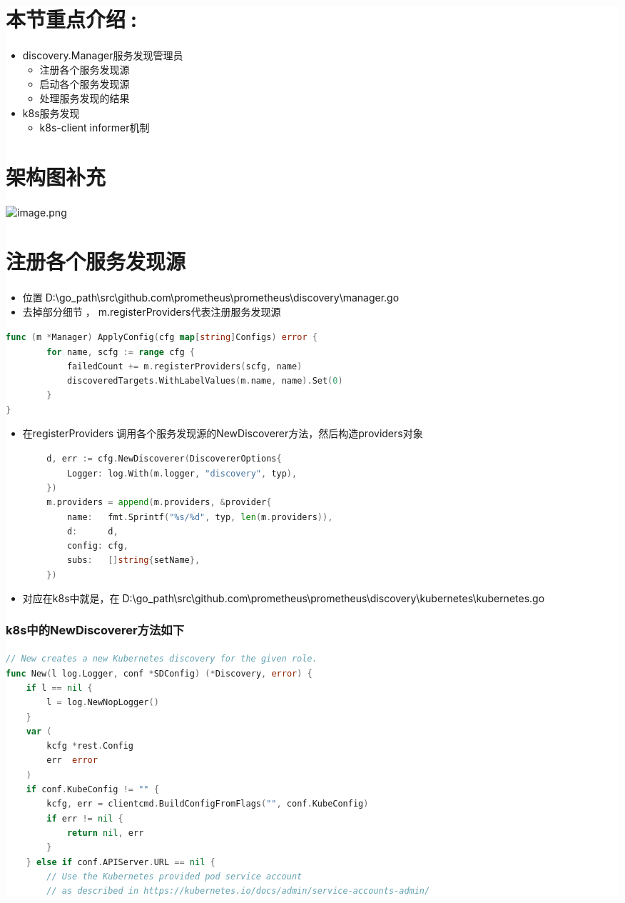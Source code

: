 # 本节重点介绍 :

- discovery.Manager服务发现管理员
  - 注册各个服务发现源
  - 启动各个服务发现源
  - 处理服务发现的结果
- k8s服务发现
  - k8s-client informer机制

# 架构图补充

![image.png](https://fynotefile.oss-cn-zhangjiakou.aliyuncs.com/fynote/908/1630110991000/b20c7d450a114289b6c458449569bc5a.png)

# 注册各个服务发现源

- 位置 D:\go_path\src\github.com\prometheus\prometheus\discovery\manager.go
- 去掉部分细节 ， m.registerProviders代表注册服务发现源

```go
func (m *Manager) ApplyConfig(cfg map[string]Configs) error {
    	for name, scfg := range cfg {
    		failedCount += m.registerProviders(scfg, name)
    		discoveredTargets.WithLabelValues(m.name, name).Set(0)
    	}
}
```

- 在registerProviders 调用各个服务发现源的NewDiscoverer方法，然后构造providers对象

```go
		d, err := cfg.NewDiscoverer(DiscovererOptions{
			Logger: log.With(m.logger, "discovery", typ),
		})
		m.providers = append(m.providers, &provider{
			name:   fmt.Sprintf("%s/%d", typ, len(m.providers)),
			d:      d,
			config: cfg,
			subs:   []string{setName},
		})
```

- 对应在k8s中就是，在 D:\go_path\src\github.com\prometheus\prometheus\discovery\kubernetes\kubernetes.go

### k8s中的NewDiscoverer方法如下

```go
// New creates a new Kubernetes discovery for the given role.
func New(l log.Logger, conf *SDConfig) (*Discovery, error) {
	if l == nil {
		l = log.NewNopLogger()
	}
	var (
		kcfg *rest.Config
		err  error
	)
	if conf.KubeConfig != "" {
		kcfg, err = clientcmd.BuildConfigFromFlags("", conf.KubeConfig)
		if err != nil {
			return nil, err
		}
	} else if conf.APIServer.URL == nil {
		// Use the Kubernetes provided pod service account
		// as described in https://kubernetes.io/docs/admin/service-accounts-admin/
```